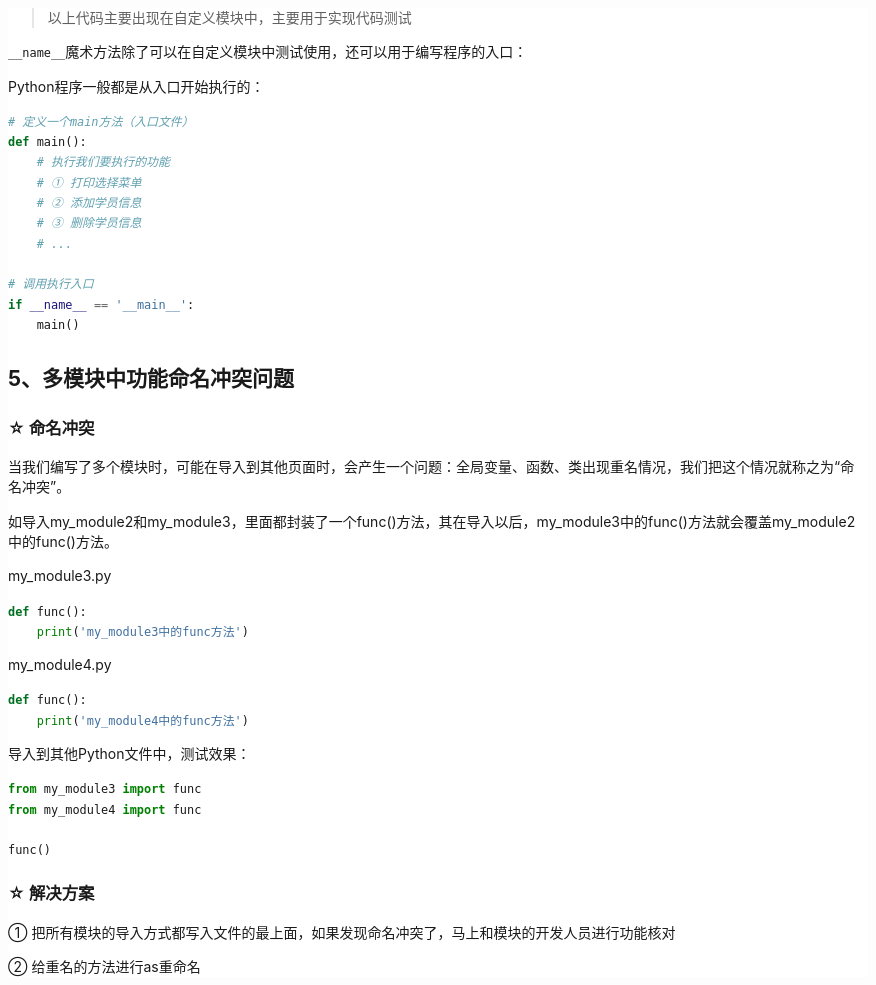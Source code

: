 > 以上代码主要出现在自定义模块中，主要用于实现代码测试



`__name__`魔术方法除了可以在自定义模块中测试使用，还可以用于编写程序的入口：

Python程序一般都是从入口开始执行的：

```python
# 定义一个main方法（入口文件）
def main():
    # 执行我们要执行的功能
    # ① 打印选择菜单
    # ② 添加学员信息
    # ③ 删除学员信息
    # ...
    
# 调用执行入口
if __name__ == '__main__':
    main()
```

## 5、多模块中功能命名冲突问题

### ☆ 命名冲突

当我们编写了多个模块时，可能在导入到其他页面时，会产生一个问题：全局变量、函数、类出现重名情况，我们把这个情况就称之为“命名冲突”。

如导入my_module2和my_module3，里面都封装了一个func()方法，其在导入以后，my_module3中的func()方法就会覆盖my_module2中的func()方法。

my_module3.py

```python
def func():
    print('my_module3中的func方法')
```

my_module4.py

```python
def func():
    print('my_module4中的func方法')
```

导入到其他Python文件中，测试效果：

```python
from my_module3 import func
from my_module4 import func

func()
```

### ☆ 解决方案

① 把所有模块的导入方式都写入文件的最上面，如果发现命名冲突了，马上和模块的开发人员进行功能核对

② 给重名的方法进行as重命名
